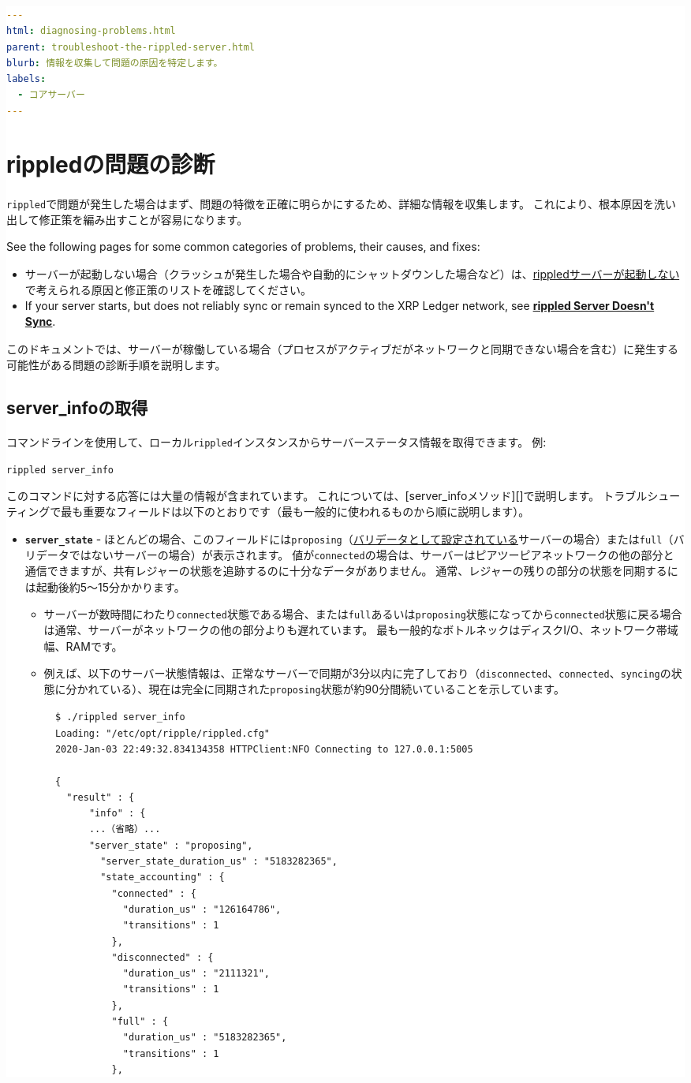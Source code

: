 ```yaml
---
html: diagnosing-problems.html
parent: troubleshoot-the-rippled-server.html
blurb: 情報を収集して問題の原因を特定します。
labels:
  - コアサーバー
---
```


# rippledの問題の診断

`rippled`で問題が発生した場合はまず、問題の特徴を正確に明らかにするため、詳細な情報を収集します。 これにより、根本原因を洗い出して修正策を編み出すことが容易になります。

See the following pages for some common categories of problems, their causes, and fixes:

- サーバーが起動しない場合（クラッシュが発生した場合や自動的にシャットダウンした場合など）は、[rippledサーバーが起動しない](server-wont-start.html)で考えられる原因と修正策のリストを確認してください。
- If your server starts, but does not reliably sync or remain synced to the XRP Ledger network, see **[rippled Server Doesn't Sync](server-doesnt-sync.html)**.

このドキュメントでは、サーバーが稼働している場合（プロセスがアクティブだがネットワークと同期できない場合を含む）に発生する可能性がある問題の診断手順を説明します。

## server_infoの取得

コマンドラインを使用して、ローカル`rippled`インスタンスからサーバーステータス情報を取得できます。 例:

```
rippled server_info
```

このコマンドに対する応答には大量の情報が含まれています。 これについては、\[server_infoメソッド\]\[\]で説明します。 トラブルシューティングで最も重要なフィールドは以下のとおりです（最も一般的に使われるものから順に説明します）。

- **`server_state`** - ほとんどの場合、このフィールドには`proposing`（[バリデータとして設定されている](run-rippled-as-a-validator.html)サーバーの場合）または`full`（バリデータではないサーバーの場合）が表示されます。 値が`connected`の場合は、サーバーはピアツーピアネットワークの他の部分と通信できますが、共有レジャーの状態を追跡するのに十分なデータがありません。 通常、レジャーの残りの部分の状態を同期するには起動後約5～15分かかります。

    - サーバーが数時間にわたり`connected`状態である場合、または`full`あるいは`proposing`状態になってから`connected`状態に戻る場合は通常、サーバーがネットワークの他の部分よりも遅れています。 最も一般的なボトルネックはディスクI/O、ネットワーク帯域幅、RAMです。

    - 例えば、以下のサーバー状態情報は、正常なサーバーで同期が3分以内に完了しており（`disconnected`、`connected`、`syncing`の状態に分かれている）、現在は完全に同期された`proposing`状態が約90分間続いていることを示しています。
      
            $ ./rippled server_info
            Loading: "/etc/opt/ripple/rippled.cfg"
            2020-Jan-03 22:49:32.834134358 HTTPClient:NFO Connecting to 127.0.0.1:5005
          
            {
              "result" : {
                  "info" : {
                  ...（省略）...
                  "server_state" : "proposing",
                    "server_state_duration_us" : "5183282365",
                    "state_accounting" : {
                      "connected" : {
                        "duration_us" : "126164786",
                        "transitions" : 1
                      },
                      "disconnected" : {
                        "duration_us" : "2111321",
                        "transitions" : 1
                      },
                      "full" : {
                        "duration_us" : "5183282365",
                        "transitions" : 1
                      },